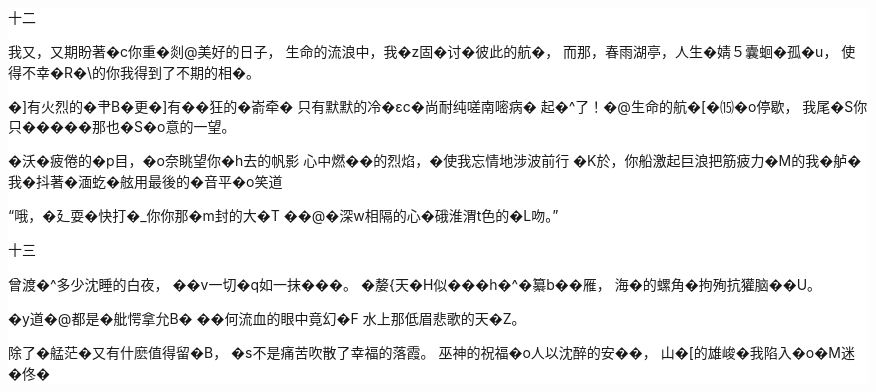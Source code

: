 
 


 


  十二


 


 我又，又期盼著&#xfffd;c你重&#xfffd;剡@美好的日子，
   生命的流浪中，我&#xfffd;z固&#xfffd;讨&#xfffd;彼此的航&#xfffd;，
   而那，春雨湖亭，人生&#xfffd;婧５囊蛔&#xfffd;孤&#xfffd;u，
   使得不幸&#xfffd;R&#xfffd;\的你我得到了不期的相&#xfffd;。


 


 &#xfffd;]有火烈的&#xfffd;肀В&#xfffd;更&#xfffd;]有&#xfffd;&#xfffd;狂的&#xfffd;嵛牵&#xfffd;
   只有默默的冷&#xfffd;εc&#xfffd;尚耐纯嗟南嘧病&#xfffd;
   起&#xfffd;^了！&#xfffd;@生命的航&#xfffd;[&#xfffd;⒂&#xfffd;o停歇，
   我尾&#xfffd;S你只&#xfffd;&#xfffd;&#xfffd;&#xfffd;&#xfffd;那也&#xfffd;S&#xfffd;o意的一望。


 


 &#xfffd;沃&#xfffd;疲倦的&#xfffd;p目，&#xfffd;o奈眺望你&#xfffd;h去的帆影
   心中燃&#xfffd;&#xfffd;的烈焰，&#xfffd;使我忘情地涉波前行
   &#xfffd;K於，你船激起巨浪把筋疲力&#xfffd;M的我&#xfffd;舻&#xfffd;
   我&#xfffd;抖著&#xfffd;湎虼&#xfffd;舷用最後的&#xfffd;音平&#xfffd;o笑道


 


 “哦，&#xfffd;廴耍&#xfffd;快打&#xfffd;_你你那&#xfffd;m封的大&#xfffd;T
   &#xfffd;&#xfffd;@&#xfffd;深w相隔的心&#xfffd;硪淮渭t色的&#xfffd;L吻。”


 


 


  十三


 


 曾渡&#xfffd;^多少沈睡的白夜，
   &#xfffd;&#xfffd;v一切&#xfffd;q如一抹&#xfffd;&#xfffd;&#xfffd;。
   &#xfffd;嫠{天&#xfffd;H似&#xfffd;&#xfffd;&#xfffd;h&#xfffd;^&#xfffd;纂b&#xfffd;&#xfffd;雁，
   海&#xfffd;的螺角&#xfffd;拘殉抗獾脑&#xfffd;&#xfffd;U。


 


 &#xfffd;y道&#xfffd;@都是&#xfffd;舭愕拿允В&#xfffd;
   &#xfffd;&#xfffd;何流血的眼中竟幻&#xfffd;F
   水上那低眉悲歌的天&#xfffd;Z。


 


 除了&#xfffd;艋茫&#xfffd;又有什麽值得留&#xfffd;B，
   &#xfffd;s不是痛苦吹散了幸福的落霞。
   巫神的祝福&#xfffd;o人以沈醉的安&#xfffd;&#xfffd;，
   山&#xfffd;[的雄峻&#xfffd;我陷入&#xfffd;o&#xfffd;M迷&#xfffd;佟&#xfffd;
